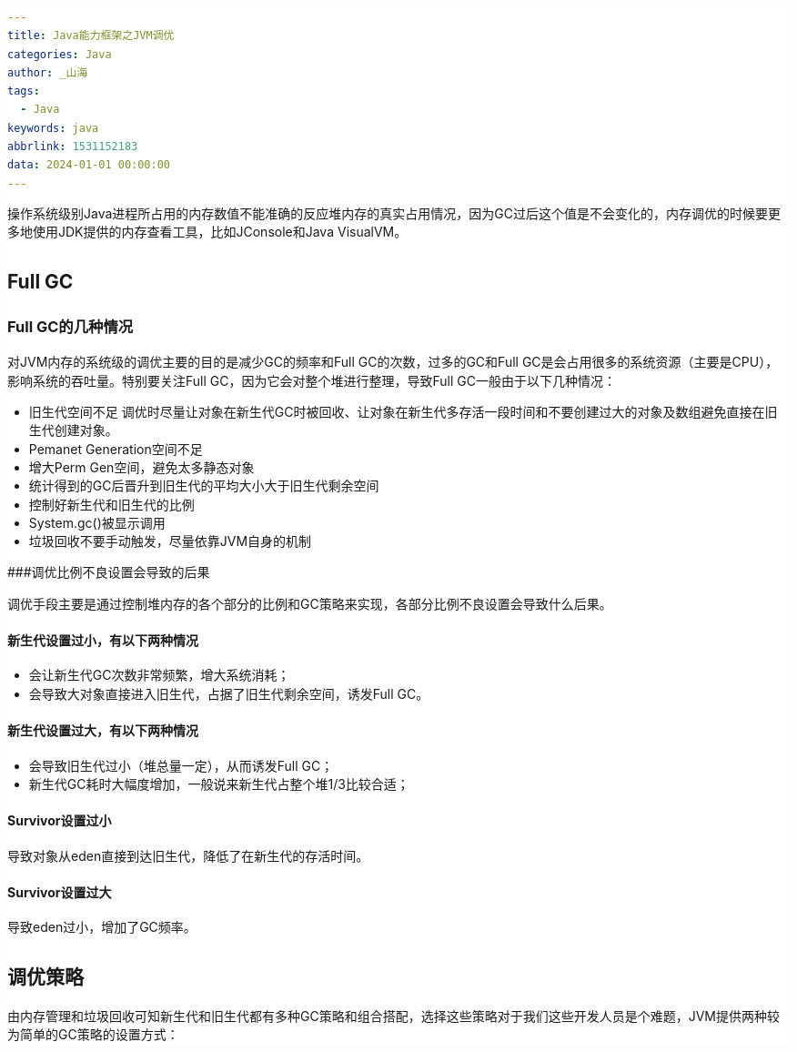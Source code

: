 ```yaml
---
title: Java能力框架之JVM调优
categories: Java
author: _山海
tags:
  - Java
keywords: java
abbrlink: 1531152183
data: 2024-01-01 00:00:00
---
```


操作系统级别Java进程所占用的内存数值不能准确的反应堆内存的真实占用情况，因为GC过后这个值是不会变化的，内存调优的时候要更多地使用JDK提供的内存查看工具，比如JConsole和Java VisualVM。

## Full GC
### Full GC的几种情况
对JVM内存的系统级的调优主要的目的是减少GC的频率和Full GC的次数，过多的GC和Full GC是会占用很多的系统资源（主要是CPU），影响系统的吞吐量。特别要关注Full GC，因为它会对整个堆进行整理，导致Full GC一般由于以下几种情况：

- 旧生代空间不足
调优时尽量让对象在新生代GC时被回收、让对象在新生代多存活一段时间和不要创建过大的对象及数组避免直接在旧生代创建对象。
- Pemanet Generation空间不足
- 增大Perm Gen空间，避免太多静态对象
- 统计得到的GC后晋升到旧生代的平均大小大于旧生代剩余空间
- 控制好新生代和旧生代的比例
-  System.gc()被显示调用
- 垃圾回收不要手动触发，尽量依靠JVM自身的机制

###调优比例不良设置会导致的后果

调优手段主要是通过控制堆内存的各个部分的比例和GC策略来实现，各部分比例不良设置会导致什么后果。

#### 新生代设置过小，有以下两种情况
- 会让新生代GC次数非常频繁，增大系统消耗；
- 会导致大对象直接进入旧生代，占据了旧生代剩余空间，诱发Full GC。

#### 新生代设置过大，有以下两种情况
 - 会导致旧生代过小（堆总量一定），从而诱发Full GC；
 - 新生代GC耗时大幅度增加，一般说来新生代占整个堆1/3比较合适；

#### Survivor设置过小
导致对象从eden直接到达旧生代，降低了在新生代的存活时间。

####  Survivor设置过大
导致eden过小，增加了GC频率。

## 调优策略
由内存管理和垃圾回收可知新生代和旧生代都有多种GC策略和组合搭配，选择这些策略对于我们这些开发人员是个难题，JVM提供两种较为简单的GC策略的设置方式：
